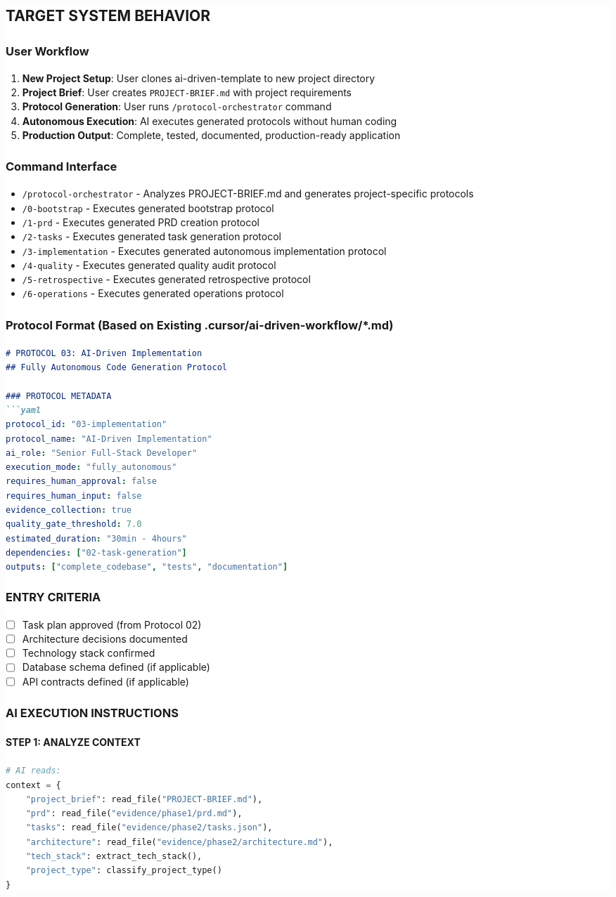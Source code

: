 ## TARGET SYSTEM BEHAVIOR

### User Workflow
1. **New Project Setup**: User clones ai-driven-template to new project directory
2. **Project Brief**: User creates `PROJECT-BRIEF.md` with project requirements
3. **Protocol Generation**: User runs `/protocol-orchestrator` command
4. **Autonomous Execution**: AI executes generated protocols without human coding
5. **Production Output**: Complete, tested, documented, production-ready application

### Command Interface
- `/protocol-orchestrator` - Analyzes PROJECT-BRIEF.md and generates project-specific protocols
- `/0-bootstrap` - Executes generated bootstrap protocol
- `/1-prd` - Executes generated PRD creation protocol
- `/2-tasks` - Executes generated task generation protocol
- `/3-implementation` - Executes generated autonomous implementation protocol
- `/4-quality` - Executes generated quality audit protocol
- `/5-retrospective` - Executes generated retrospective protocol
- `/6-operations` - Executes generated operations protocol

### Protocol Format (Based on Existing .cursor/ai-driven-workflow/*.md)
```markdown
# PROTOCOL 03: AI-Driven Implementation
## Fully Autonomous Code Generation Protocol

### PROTOCOL METADATA
```yaml
protocol_id: "03-implementation"
protocol_name: "AI-Driven Implementation"
ai_role: "Senior Full-Stack Developer"
execution_mode: "fully_autonomous"
requires_human_approval: false
requires_human_input: false
evidence_collection: true
quality_gate_threshold: 7.0
estimated_duration: "30min - 4hours"
dependencies: ["02-task-generation"]
outputs: ["complete_codebase", "tests", "documentation"]
```

### ENTRY CRITERIA
- [ ] Task plan approved (from Protocol 02)
- [ ] Architecture decisions documented
- [ ] Technology stack confirmed
- [ ] Database schema defined (if applicable)
- [ ] API contracts defined (if applicable)

### AI EXECUTION INSTRUCTIONS

#### STEP 1: ANALYZE CONTEXT
```python
# AI reads:
context = {
    "project_brief": read_file("PROJECT-BRIEF.md"),
    "prd": read_file("evidence/phase1/prd.md"),
    "tasks": read_file("evidence/phase2/tasks.json"),
    "architecture": read_file("evidence/phase2/architecture.md"),
    "tech_stack": extract_tech_stack(),
    "project_type": classify_project_type()
}
```
